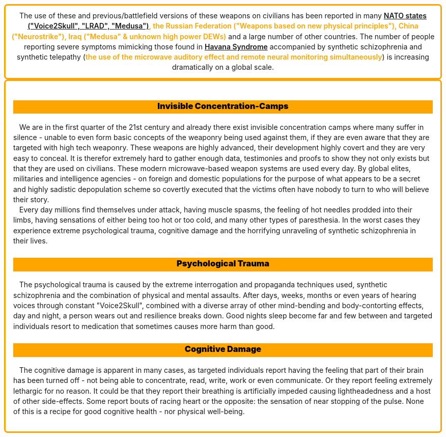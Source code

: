 <center style="border: 3px solid orange;padding: 10px;border-radius: 7px;">
The use of these and previous/battlefield versions of these weapons on civilians has been reported in many <span style="color:orange;font-weight: 600;"><a href="https://genasys.com/">NATO states ("Voice2Skull", "LRAD", "Medusa")</a>, the Russian Federation ("Weapons based on new physical principles"), China ("Neurostrike"), Iraq ("Medusa" & unknown high power DEWs)</span> and a large number of other countries. The number of people reporting severe symptoms mimicking those found in <span style="color:orange;font-weight: 600;"><a href="https://www.forbes.ru/society/447285-wp-cru-prigrozilo-rossii-posledstviami-za-gavanskij-sindrom-u-diplomatov-ssa">Havana Syndrome</a></span> accompanied by synthetic schizophrenia and synthetic telepathy (<span style="color:orange;font-weight: 600;">the use of the microwave auditory effect and remote neural monitoring simultaneously</span>) is increasing dramatically on a global scale.
</center>

<iframe style="width:100%;height:35vh;border:0;border-radius: 10px;" src="https://www.youtube.com/embed/k6c2S-BCm8c?si=FlVQony78hD487EQ"></iframe>

<div style="border: 3px solid orange;padding: 15px;border-radius: 7px;">
<center> <h3 style="background: orange;color: black;font-weight: 900;padding-bottom: 3px;"> <span> Invisible Concentration-Camps </span> </h3> </center>

&nbsp;&nbsp;&nbsp;We are in the first quarter of the 21st century and already there exist invisible concentration camps where many suffer in silence - unable to even form basic concepts of the weaponry being used against them, if they are even aware that they are targeted with high tech weaponry. These weapons are highly advanced, their development highly covert and they are very easy to conceal. It is therefor extremely hard to gather enough data, testimonies and proofs to show they not only exists but that they are used on civilians. These modern microwave-based weapon systems are used every day. By global elites, militaries and intelligence agencies - on foreign and domestic populations for the purpose of what appears to be a secret and highly sadistic depopulation scheme so covertly executed that the victims often have nobody to turn to who will believe their story.
 <br>
&nbsp;&nbsp;&nbsp;Every day millions find themselves under attack, having muscle spasms, the feeling of hot needles prodded into their limbs, having sensations of either being too hot or too cold, and many other types of paresthesia. In the worst cases they experience extreme psychological trauma, cognitive damage and the horrifying unraveling of synthetic schizophrenia in their lives.

 <center> <h3 style="background: orange;color: black;font-weight: 900;padding-bottom: 3px;"> <span> Psychological Trauma </span> </h3> </center>

&nbsp;&nbsp;&nbsp;The psychological trauma is caused by the extreme interrogation and propaganda techniques used, synthetic schizophrenia and the combination of physical and mental assaults. After days, weeks, months or even years of hearing voices through constant "Voice2Skull", combined with a diverse array of other mind-bending and body-contorting effects, day and night, a person wears out and resilience breaks down. Good nights sleep become far and few between and targeted individuals resort to medication that sometimes causes more harm than good. 

 <center> <h3 style="background: orange;color: black;font-weight: 900;padding-bottom: 3px;"> <span> Cognitive Damage </span> </h3> </center>

&nbsp;&nbsp;&nbsp;The cognitive damage is apparent in many cases, as targeted individuals report having the feeling that part of their brain has been turned off - not being able to concentrate, read, write, work or even communicate. Or they report feeling extremely lethargic for no reason. It could be that they report their breathing is artificially impeded causing lightheadedness and a host of other side-effects. Some report bouts of racing heart or the opposite: the sensation of near stopping of the pulse.  None of this is a recipe for good cognitive health - nor physical well-being. 
